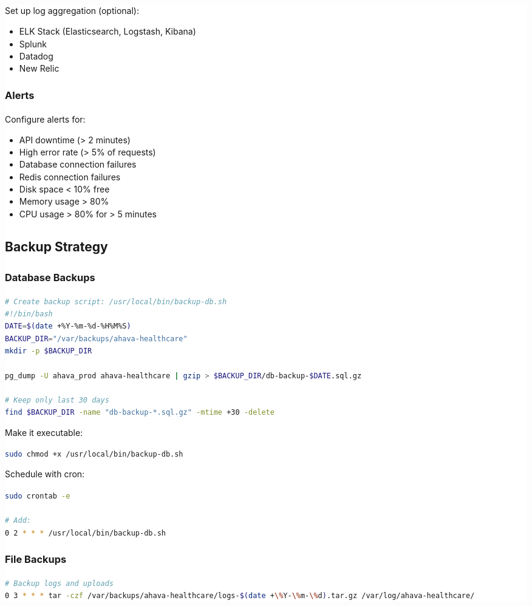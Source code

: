 Set up log aggregation (optional):

- ELK Stack (Elasticsearch, Logstash, Kibana)
- Splunk
- Datadog
- New Relic

### Alerts

Configure alerts for:

- API downtime (> 2 minutes)
- High error rate (> 5% of requests)
- Database connection failures
- Redis connection failures
- Disk space < 10% free
- Memory usage > 80%
- CPU usage > 80% for > 5 minutes

## Backup Strategy

### Database Backups

```bash
# Create backup script: /usr/local/bin/backup-db.sh
#!/bin/bash
DATE=$(date +%Y-%m-%d-%H%M%S)
BACKUP_DIR="/var/backups/ahava-healthcare"
mkdir -p $BACKUP_DIR

pg_dump -U ahava_prod ahava-healthcare | gzip > $BACKUP_DIR/db-backup-$DATE.sql.gz

# Keep only last 30 days
find $BACKUP_DIR -name "db-backup-*.sql.gz" -mtime +30 -delete
```

Make it executable:
```bash
sudo chmod +x /usr/local/bin/backup-db.sh
```

Schedule with cron:
```bash
sudo crontab -e

# Add:
0 2 * * * /usr/local/bin/backup-db.sh
```

### File Backups

```bash
# Backup logs and uploads
0 3 * * * tar -czf /var/backups/ahava-healthcare/logs-$(date +\%Y-\%m-\%d).tar.gz /var/log/ahava-healthcare/
```
